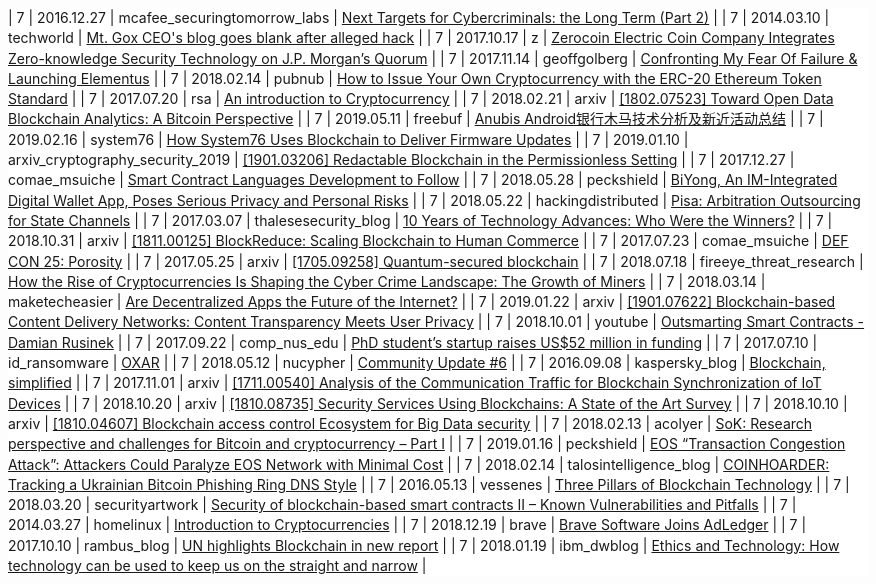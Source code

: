| 7 | 2016.12.27 | mcafee_securingtomorrow_labs | [Next Targets for Cybercriminals: the Long Term (Part 2)](https://securingtomorrow.mcafee.com/mcafee-labs/next-targets-for-cybercriminals-the-long-term-part-2/) |
| 7 | 2014.03.10 | techworld | [Mt. Gox CEO's blog goes blank after alleged hack](https://www.techworld.com/news/security/mt-gox-ceos-blog-goes-blank-after-alleged-hack-3505809/) |
| 7 | 2017.10.17 | z | [Zerocoin Electric Coin Company Integrates Zero-knowledge Security Technology on J.P. Morgan’s Quorum](https://z.cash/blog/jpm-quorum-integration.html) |
| 7 | 2017.11.14 | geoffgolberg | [Confronting My Fear Of Failure & Launching Elementus](https://medium.com/p/da178b760676) |
| 7 | 2018.02.14 | pubnub | [How to Issue Your Own Cryptocurrency with the ERC-20 Ethereum Token Standard](https://www.pubnub.com/blog/issue-own-cryptocurrency-erc-20-ethereum-token-standard-with-truffle-part-1/) |
| 7 | 2017.07.20 | rsa | [An introduction to Cryptocurrency](https://community.rsa.com/community/products/netwitness/blog/2017/07/20/an-introduction-to-cryptocurrency) |
| 7 | 2018.02.21 | arxiv | [[1802.07523] Toward Open Data Blockchain Analytics: A Bitcoin Perspective](https://arxiv.org/abs/1802.07523) |
| 7 | 2019.05.11 | freebuf | [Anubis Android银行木马技术分析及新近活动总结](https://www.freebuf.com/articles/terminal/202787.html) |
| 7 | 2019.02.16 | system76 | [How System76 Uses Blockchain to Deliver Firmware Updates](https://blog.system76.com/post/182845794834/how-system76-uses-blockchain-to-deliver-firmware) |
| 7 | 2019.01.10 | arxiv_cryptography_security_2019 | [[1901.03206] Redactable Blockchain in the Permissionless Setting](https://arxiv.org/abs/1901.03206) |
| 7 | 2017.12.27 | comae_msuiche | [Smart Contract Languages Development to Follow](https://medium.com/p/992e30774b39) |
| 7 | 2018.05.28 | peckshield | [BiYong, An IM-Integrated Digital Wallet App, Poses Serious Privacy and Personal Risks](https://medium.com/p/ebae1ea8192d) |
| 7 | 2018.05.22 | hackingdistributed | [Pisa: Arbitration Outsourcing for State Channels](http://hackingdistributed.com/2018/05/22/pisa/) |
| 7 | 2017.03.07 | thalesesecurity_blog | [10 Years of Technology Advances: Who Were the Winners?](https://blog.thalesesecurity.com/2017/03/07/10-years-technology-advances-winners/) |
| 7 | 2018.10.31 | arxiv | [[1811.00125] BlockReduce: Scaling Blockchain to Human Commerce](https://arxiv.org/abs/1811.00125) |
| 7 | 2017.07.23 | comae_msuiche | [DEF CON 25: Porosity](https://medium.com/p/18790ee42827) |
| 7 | 2017.05.25 | arxiv | [[1705.09258] Quantum-secured blockchain](https://arxiv.org/abs/1705.09258) |
| 7 | 2018.07.18 | fireeye_threat_research | [How the Rise of Cryptocurrencies Is Shaping the Cyber Crime Landscape: The Growth of Miners](http://www.fireeye.com/blog/threat-research/2018/07/cryptocurrencies-cyber-crime-growth-of-miners.html) |
| 7 | 2018.03.14 | maketecheasier | [Are Decentralized Apps the Future of the Internet?](https://www.maketecheasier.com/are-decentralized-apps-the-future/) |
| 7 | 2019.01.22 | arxiv | [[1901.07622] Blockchain-based Content Delivery Networks: Content Transparency Meets User Privacy](https://arxiv.org/abs/1901.07622) |
| 7 | 2018.10.01 | youtube | [Outsmarting Smart Contracts - Damian Rusinek](https://www.youtube.com/watch?v=iABVwwGxW1A) |
| 7 | 2017.09.22 | comp_nus_edu | [PhD student’s startup raises US$52 million in funding](http://www.comp.nus.edu.sg/news/2147-2017kybernetwork-loiluu/) |
| 7 | 2017.07.10 | id_ransomware | [OXAR](http://id-ransomware.blogspot.com/2017/07/oxar-ransomware.html) |
| 7 | 2018.05.12 | nucypher | [Community Update #6](https://medium.com/p/bb6503ef7bd4) |
| 7 | 2016.09.08 | kaspersky_blog | [Blockchain, simplified](https://www.kaspersky.com/blog/bitcoin-easy-explanation/12915/) |
| 7 | 2017.11.01 | arxiv | [[1711.00540] Analysis of the Communication Traffic for Blockchain Synchronization of IoT Devices](https://arxiv.org/abs/1711.00540) |
| 7 | 2018.10.20 | arxiv | [[1810.08735] Security Services Using Blockchains: A State of the Art Survey](https://arxiv.org/abs/1810.08735) |
| 7 | 2018.10.10 | arxiv | [[1810.04607] Blockchain access control Ecosystem for Big Data security](https://arxiv.org/abs/1810.04607) |
| 7 | 2018.02.13 | acolyer | [SoK: Research perspective and challenges for Bitcoin and cryptocurrency – Part I](https://blog.acolyer.org/2018/02/13/sok-research-perspective-and-challenges-for-bitcoin-and-cryptocurrency-part-i/) |
| 7 | 2019.01.16 | peckshield | [EOS “Transaction Congestion Attack”: Attackers Could Paralyze EOS Network with Minimal Cost](https://medium.com/p/9adfb4d16c82) |
| 7 | 2018.02.14 | talosintelligence_blog | [COINHOARDER: Tracking a Ukrainian Bitcoin Phishing Ring DNS Style](http://blog.talosintelligence.com/2018/02/coinhoarder.html) |
| 7 | 2016.05.13 | vessenes | [Three Pillars of Blockchain Technology](http://vessenes.com/three-pillars-of-blockchain-technology/) |
| 7 | 2018.03.20 | securityartwork | [Security of blockchain-based smart contracts II – Known Vulnerabilities and Pitfalls](https://www.securityartwork.es/2018/03/20/security-of-blockchain-based-smart-contracts-ii-known-vulnerabilities-and-pitfalls/) |
| 7 | 2014.03.27 | homelinux | [Introduction to Cryptocurrencies](http://kakaroto.homelinux.net/2014/03/introduction-to-cryptocurrencies/) |
| 7 | 2018.12.19 | brave | [Brave Software Joins AdLedger](https://brave-www-website.herokuapp.com/brave-software-joins-adledger/) |
| 7 | 2017.10.10 | rambus_blog | [UN highlights Blockchain in new report](https://www.rambus.com/blogs/un-highlights-blockchain-in-new-report/) |
| 7 | 2018.01.19 | ibm_dwblog | [Ethics and Technology: How technology can be used to keep us on the straight and narrow](https://developer.ibm.com/dwblog/2018/ethics-technology-technology-can-used-keep-us-straight-narrow/) |